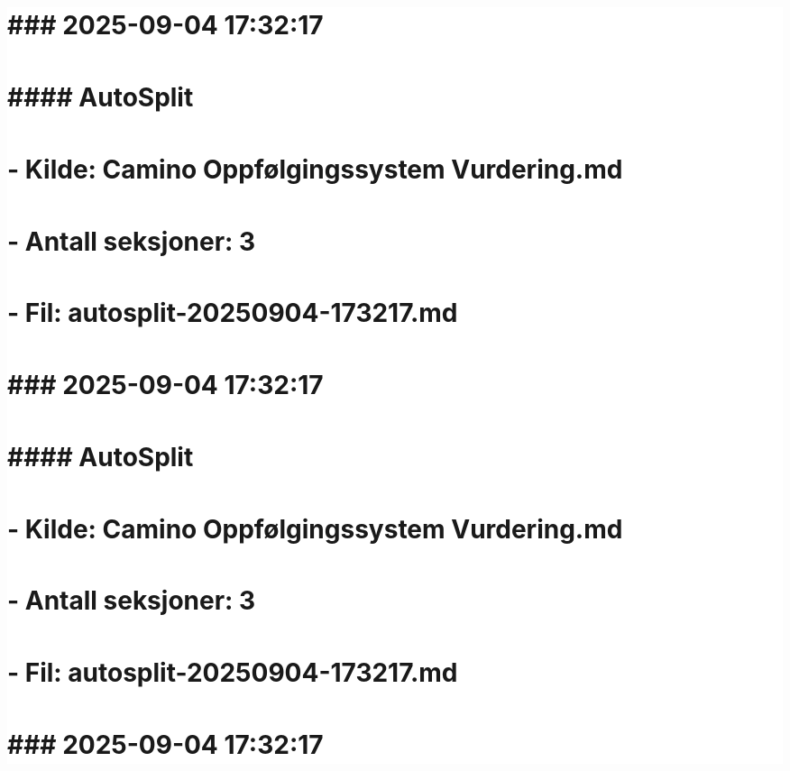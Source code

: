 #

#

#

#

# \### 2025-09-04 17:32:17

# \#### AutoSplit

# \- Kilde: Camino Oppfølgingssystem Vurdering.md

# \- Antall seksjoner: 3

# \- Fil: autosplit-20250904-173217.md

#

#

#

#

# \### 2025-09-04 17:32:17

# \#### AutoSplit

# \- Kilde: Camino Oppfølgingssystem Vurdering.md

# \- Antall seksjoner: 3

# \- Fil: autosplit-20250904-173217.md

#

#

#

#

# \### 2025-09-04 17:32:17
